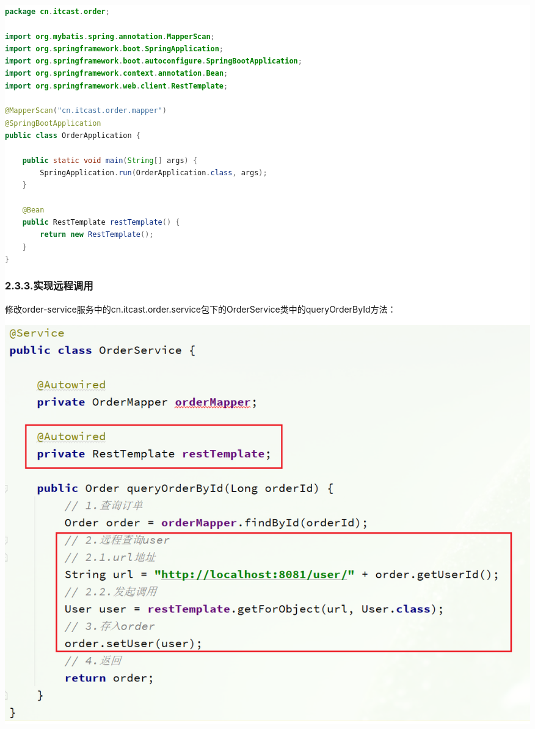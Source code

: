```java
package cn.itcast.order;

import org.mybatis.spring.annotation.MapperScan;
import org.springframework.boot.SpringApplication;
import org.springframework.boot.autoconfigure.SpringBootApplication;
import org.springframework.context.annotation.Bean;
import org.springframework.web.client.RestTemplate;

@MapperScan("cn.itcast.order.mapper")
@SpringBootApplication
public class OrderApplication {

    public static void main(String[] args) {
        SpringApplication.run(OrderApplication.class, args);
    }

    @Bean
    public RestTemplate restTemplate() {
        return new RestTemplate();
    }
}
```



### 2.3.3.实现远程调用

修改order-service服务中的cn.itcast.order.service包下的OrderService类中的queryOrderById方法：

![image-20210713213959569](assets/image-20210713213959569.png)
